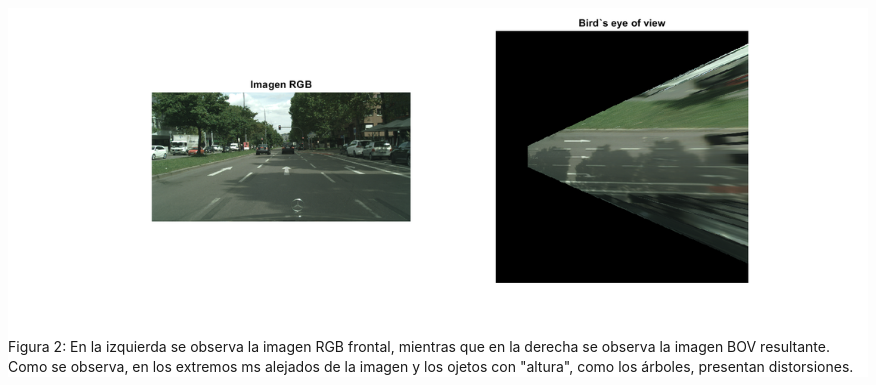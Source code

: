 <p align="center">
  <img width="90%" src="./images/bov.png">
     
Figura 2: En la izquierda se observa la imagen RGB frontal, mientras que en la derecha se observa la imagen BOV resultante. Como se observa, en los extremos ms alejados de la imagen y los ojetos con "altura", como los árboles, presentan distorsiones.
</p>
